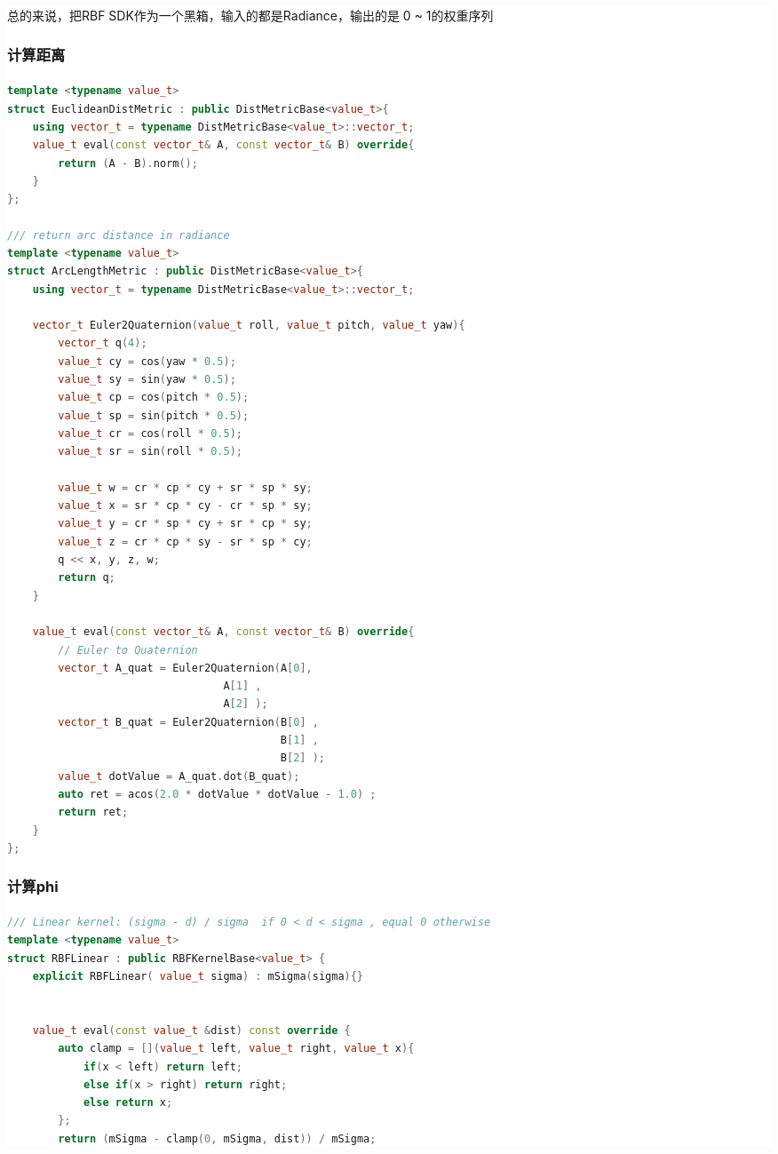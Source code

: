 总的来说，把RBF SDK作为一个黑箱，输入的都是Radiance，输出的是 0 ~ 1的权重序列

### 计算距离
```cpp
template <typename value_t>
struct EuclideanDistMetric : public DistMetricBase<value_t>{
    using vector_t = typename DistMetricBase<value_t>::vector_t;
    value_t eval(const vector_t& A, const vector_t& B) override{
        return (A - B).norm();
    }
};

/// return arc distance in radiance
template <typename value_t>
struct ArcLengthMetric : public DistMetricBase<value_t>{
    using vector_t = typename DistMetricBase<value_t>::vector_t;

    vector_t Euler2Quaternion(value_t roll, value_t pitch, value_t yaw){
        vector_t q(4);
        value_t cy = cos(yaw * 0.5);
        value_t sy = sin(yaw * 0.5);
        value_t cp = cos(pitch * 0.5);
        value_t sp = sin(pitch * 0.5);
        value_t cr = cos(roll * 0.5);
        value_t sr = sin(roll * 0.5);

        value_t w = cr * cp * cy + sr * sp * sy;
        value_t x = sr * cp * cy - cr * sp * sy;
        value_t y = cr * sp * cy + sr * cp * sy;
        value_t z = cr * cp * sy - sr * sp * cy;
        q << x, y, z, w;
        return q;
    }

    value_t eval(const vector_t& A, const vector_t& B) override{
        // Euler to Quaternion
        vector_t A_quat = Euler2Quaternion(A[0],
                                  A[1] ,
                                  A[2] );
        vector_t B_quat = Euler2Quaternion(B[0] ,
                                           B[1] ,
                                           B[2] );
        value_t dotValue = A_quat.dot(B_quat);
        auto ret = acos(2.0 * dotValue * dotValue - 1.0) ;
        return ret;
    }
};
```
### 计算phi
```cpp
/// Linear kernel: (sigma - d) / sigma  if 0 < d < sigma , equal 0 otherwise
template <typename value_t>
struct RBFLinear : public RBFKernelBase<value_t> {
    explicit RBFLinear( value_t sigma) : mSigma(sigma){}


    value_t eval(const value_t &dist) const override {
        auto clamp = [](value_t left, value_t right, value_t x){
            if(x < left) return left;
            else if(x > right) return right;
            else return x;
        };
        return (mSigma - clamp(0, mSigma, dist)) / mSigma;
```